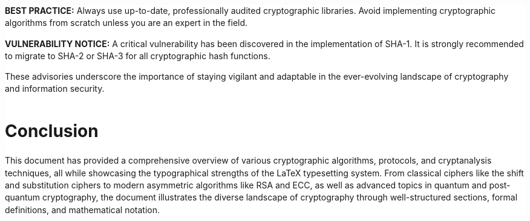 **BEST PRACTICE:** Always use up-to-date, professionally audited cryptographic libraries. Avoid implementing cryptographic algorithms from scratch unless you are an expert in the field.

**VULNERABILITY NOTICE:** A critical vulnerability has been discovered in the implementation of SHA-1. It is strongly recommended to migrate to SHA-2 or SHA-3 for all cryptographic hash functions.

</div>

These advisories underscore the importance of staying vigilant and adaptable in the ever-evolving landscape of cryptography and information security.

# Conclusion

This document has provided a comprehensive overview of various cryptographic algorithms, protocols, and cryptanalysis techniques, all while showcasing the typographical strengths of the LaTeX typesetting system. From classical ciphers like the shift and substitution ciphers to modern asymmetric algorithms like RSA and ECC, as well as advanced topics in quantum and post-quantum cryptography, the document illustrates the diverse landscape of cryptography through well-structured sections, formal definitions, and mathematical notation.